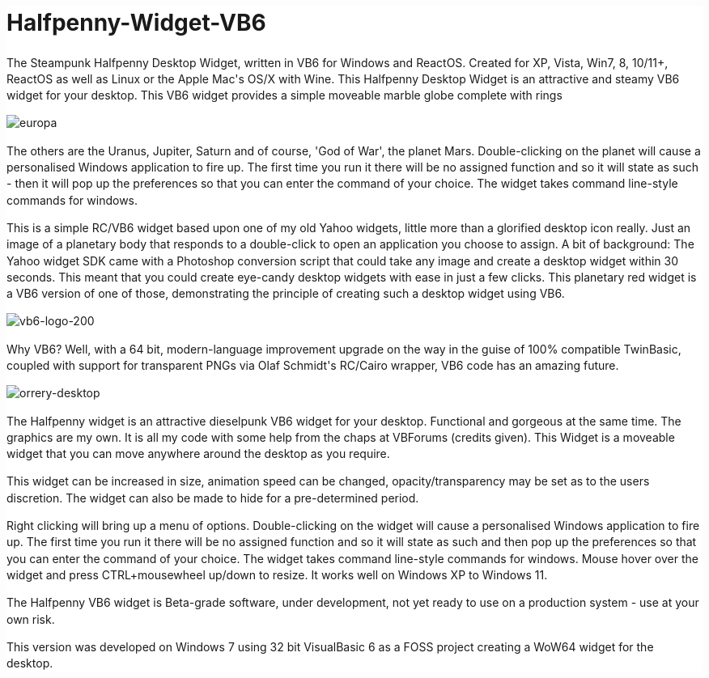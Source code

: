 # Halfpenny-Widget-VB6
The Steampunk Halfpenny Desktop Widget, written in VB6 for Windows and ReactOS. Created for XP, Vista, Win7, 8, 10/11+, ReactOS as well as Linux or the Apple Mac's OS/X with Wine. This Halfpenny Desktop Widget is an attractive and steamy VB6 widget for your desktop. This VB6 widget provides a simple moveable marble globe complete with rings

![europa](https://github.com/yereverluvinunclebert/Europa-VB6-Widget/assets/2788342/b16fcccd-080d-4e58-a735-336507968c5e)

The others are the Uranus, Jupiter, Saturn and of course, 'God of War', the planet Mars. 
Double-clicking on the planet will cause a personalised Windows application 
to fire up. The first time you run it there will be no assigned function and so 
it will state as such - then it will pop up the preferences so that you can enter 
the command of your choice. The widget takes command line-style commands for
windows.

This is a simple RC/VB6 widget based upon one of my old Yahoo widgets, little more than a glorified desktop icon really. Just an image of a planetary body that responds to a double-click to open an application you choose to assign. A bit of background: The Yahoo widget SDK came with a Photoshop conversion script that could take any image and create a desktop widget within 30 seconds. This meant that you could create eye-candy desktop widgets with ease in just a few clicks. This planetary red widget is a VB6 version of one of those, demonstrating the principle of creating such a desktop widget using VB6.

 ![vb6-logo-200](https://github.com/yereverluvinunclebert/Panzer-JustClock-VB6/assets/2788342/7986e544-0b94-4a10-90bb-2d9fb60c294a)
 
Why VB6? Well, with a 64 bit, modern-language improvement upgrade on the way in the guise of 100% compatible TwinBasic, coupled with support for transparent PNGs via Olaf Schmidt's RC/Cairo wrapper, VB6 code has an amazing future.

![orrery-desktop](https://github.com/yereverluvinunclebert/Jupiter-Widget/assets/2788342/38dd8b6c-32ed-4a51-9704-61b2246a9fec)
 
 The Halfpenny widget is an attractive dieselpunk VB6 widget for your desktop. Functional and gorgeous at the same time. The graphics are my own. It is all my code with some help from the chaps at VBForums (credits given). This Widget is a moveable widget that you can move anywhere around the desktop as you require.

 This widget can be increased in size, animation speed can be changed, 
 opacity/transparency may be set as to the users discretion. The widget can 
 also be made to hide for a pre-determined period.
 
 Right clicking will bring up a menu of options. Double-clicking on the widget will cause a personalised Windows application to 
 fire up. The first time you run it there will be no assigned function and so it 
 will state as such and then pop up the preferences so that you can enter the 
 command of your choice. The widget takes command line-style commands for 
 windows. Mouse hover over the widget and press CTRL+mousewheel up/down to resize. It works well on Windows XP 
 to Windows 11.

 The Halfpenny VB6 widget is Beta-grade software, under development, not yet 
 ready to use on a production system - use at your own risk.

 This version was developed on Windows 7 using 32 bit VisualBasic 6 as a FOSS 
 project creating a WoW64 widget for the desktop.
